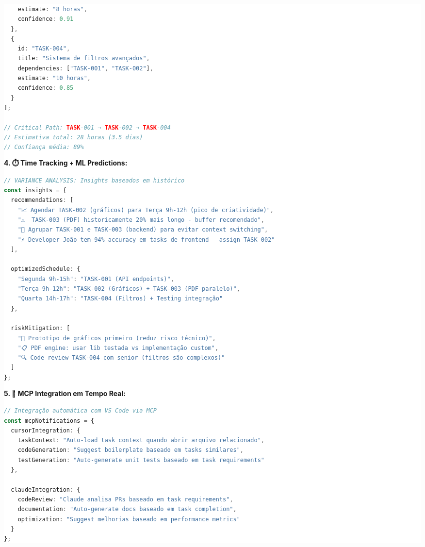 ```typescript
    estimate: "8 horas", 
    confidence: 0.91
  },
  {
    id: "TASK-004",
    title: "Sistema de filtros avançados",
    dependencies: ["TASK-001", "TASK-002"],
    estimate: "10 horas",
    confidence: 0.85
  }
];

// Critical Path: TASK-001 → TASK-002 → TASK-004
// Estimativa total: 28 horas (3.5 dias)
// Confiança média: 89%
```

**4. ⏱️ Time Tracking + ML Predictions:**
```typescript
// VARIANCE ANALYSIS: Insights baseados em histórico
const insights = {
  recommendations: [
    "📈 Agendar TASK-002 (gráficos) para Terça 9h-12h (pico de criatividade)",
    "⚠️  TASK-003 (PDF) historicamente 20% mais longo - buffer recomendado",
    "🔄 Agrupar TASK-001 e TASK-003 (backend) para evitar context switching",
    "⚡ Developer João tem 94% accuracy em tasks de frontend - assign TASK-002"
  ],
  
  optimizedSchedule: {
    "Segunda 9h-15h": "TASK-001 (API endpoints)",
    "Terça 9h-12h": "TASK-002 (Gráficos) + TASK-003 (PDF paralelo)",
    "Quarta 14h-17h": "TASK-004 (Filtros) + Testing integração"
  },
  
  riskMitigation: [
    "🎯 Prototipo de gráficos primeiro (reduz risco técnico)",
    "📋 PDF engine: usar lib testada vs implementação custom",
    "🔍 Code review TASK-004 com senior (filtros são complexos)"
  ]
};
```

**5. 🔌 MCP Integration em Tempo Real:**
```typescript
// Integração automática com VS Code via MCP
const mcpNotifications = {
  cursorIntegration: {
    taskContext: "Auto-load task context quando abrir arquivo relacionado",
    codeGeneration: "Suggest boilerplate baseado em tasks similares",
    testGeneration: "Auto-generate unit tests baseado em task requirements"
  },
  
  claudeIntegration: {
    codeReview: "Claude analisa PRs baseado em task requirements",
    documentation: "Auto-generate docs baseado em task completion",
    optimization: "Suggest melhorias baseado em performance metrics"
  }
};
```
